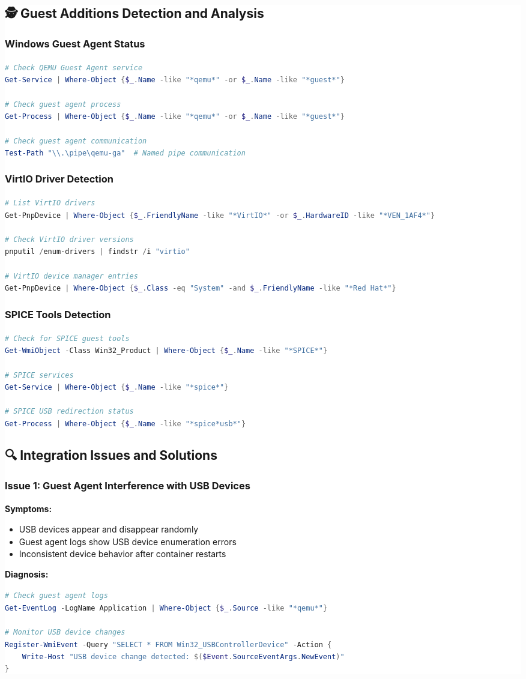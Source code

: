 ## 🕵️ Guest Additions Detection and Analysis

### Windows Guest Agent Status
```powershell
# Check QEMU Guest Agent service
Get-Service | Where-Object {$_.Name -like "*qemu*" -or $_.Name -like "*guest*"}

# Check guest agent process
Get-Process | Where-Object {$_.Name -like "*qemu*" -or $_.Name -like "*guest*"}

# Check guest agent communication
Test-Path "\\.\pipe\qemu-ga"  # Named pipe communication
```

### VirtIO Driver Detection
```powershell
# List VirtIO drivers
Get-PnpDevice | Where-Object {$_.FriendlyName -like "*VirtIO*" -or $_.HardwareID -like "*VEN_1AF4*"}

# Check VirtIO driver versions
pnputil /enum-drivers | findstr /i "virtio"

# VirtIO device manager entries
Get-PnpDevice | Where-Object {$_.Class -eq "System" -and $_.FriendlyName -like "*Red Hat*"}
```

### SPICE Tools Detection
```powershell
# Check for SPICE guest tools
Get-WmiObject -Class Win32_Product | Where-Object {$_.Name -like "*SPICE*"}

# SPICE services
Get-Service | Where-Object {$_.Name -like "*spice*"}

# SPICE USB redirection status
Get-Process | Where-Object {$_.Name -like "*spice*usb*"}
```

## 🔍 Integration Issues and Solutions

### Issue 1: Guest Agent Interference with USB Devices
**Symptoms:**
- USB devices appear and disappear randomly
- Guest agent logs show USB device enumeration errors
- Inconsistent device behavior after container restarts

**Diagnosis:**
```powershell
# Check guest agent logs
Get-EventLog -LogName Application | Where-Object {$_.Source -like "*qemu*"}

# Monitor USB device changes
Register-WmiEvent -Query "SELECT * FROM Win32_USBControllerDevice" -Action {
    Write-Host "USB device change detected: $($Event.SourceEventArgs.NewEvent)"
}
```
